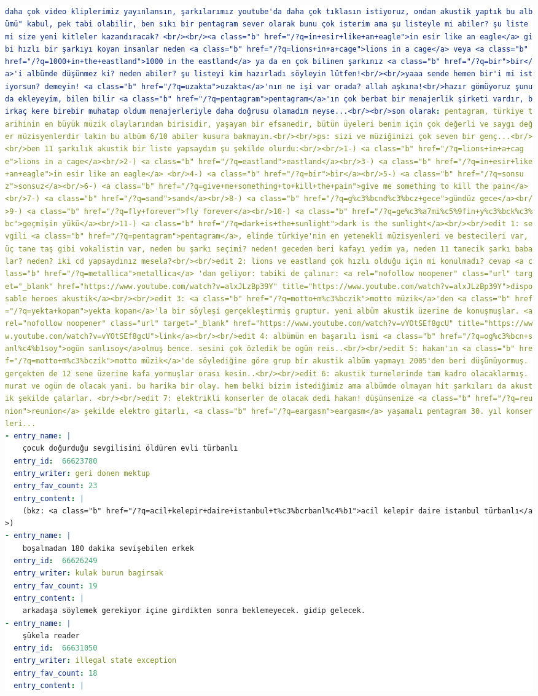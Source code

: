 ```yaml
daha çok video kliplerimiz yayınlansın, şarkılarımız youtube'da daha çok tıklasın istiyoruz, ondan akustik yaptık bu albümü" kabul, pek tabi olabilir, ben sıkı bir pentagram sever olarak bunu çok isterim ama şu listeyle mi abiler? şu liste mi size yeni kitleler kazandıracak? <br/><br/><a class="b" href="/?q=in+esir+like+an+eagle">in esir like an eagle</a> gibi hızlı bir şarkıyı koyan insanlar neden <a class="b" href="/?q=lions+in+a+cage">lions in a cage</a> veya <a class="b" href="/?q=1000+in+the+eastland">1000 in the eastland</a> ya da en çok bilinen şarkınız <a class="b" href="/?q=bir">bir</a>'i albümde düşünmez ki? neden abiler? şu listeyi kim hazırladı söyleyin lütfen!<br/><br/>yaaa sende hemen bir'i mi istiyorsun? demeyin! <a class="b" href="/?q=uzakta">uzakta</a>'nın ne işi var orada? allah aşkına!<br/>hazır gömüyoruz şunu da ekleyeyim, bilen bilir <a class="b" href="/?q=pentagram">pentagram</a>'ın çok berbat bir menajerlik şirketi vardır, birkaç kere birebir muhatap oldum menajerleriyle daha doğrusu olamadım neyse...<br/><br/>son olarak: pentagram, türkiye tarihinin en büyük müzik olaylarından birisidir, yaşayan bir efsanedir, bütün üyeleri benim için çok değerli ve saygı değer müzisyenlerdir lakin bu albüm 6/10 abiler kusura bakmayın.<br/><br/>ps: sizi ve müziğinizi çok seven bir genç...<br/><br/>ben 11 şarkılık akustik bir liste yapsaydım şu şekilde olurdu:<br/><br/>1-) <a class="b" href="/?q=lions+in+a+cage">lions in a cage</a><br/>2-) <a class="b" href="/?q=eastland">eastland</a><br/>3-) <a class="b" href="/?q=in+esir+like+an+eagle">in esir like an eagle</a> <br/>4-) <a class="b" href="/?q=bir">bir</a><br/>5-) <a class="b" href="/?q=sonsuz">sonsuz</a><br/>6-) <a class="b" href="/?q=give+me+something+to+kill+the+pain">give me something to kill the pain</a> <br/>7-) <a class="b" href="/?q=sand">sand</a><br/>8-) <a class="b" href="/?q=g%c3%bcnd%c3%bcz+gece">gündüz gece</a><br/>9-) <a class="b" href="/?q=fly+forever">fly forever</a><br/>10-) <a class="b" href="/?q=ge%c3%a7mi%c5%9fin+y%c3%bck%c3%bc">geçmişin yükü</a><br/>11-) <a class="b" href="/?q=dark+is+the+sunlight">dark is the sunlight</a><br/><br/>edit 1: sevgili <a class="b" href="/?q=pentagram">pentagram</a>, elinde türkiye'nin en yetenekli müzisyenleri ve bestecileri var, üç tane taş gibi vokalistin var, neden bu şarkı seçimi? neden! geceden beri kafayı yedim ya, neden 11 tanecik şarkı babalar? neden? iki cd yapsaydınız mesela?<br/><br/>edit 2: lions ve eastland çok hızlı olduğu için mi konulmadı? cevap <a class="b" href="/?q=metallica">metallica</a> 'dan geliyor: tabiki de çalınır: <a rel="nofollow noopener" class="url" target="_blank" href="https://www.youtube.com/watch?v=alxJLzBp39Y" title="https://www.youtube.com/watch?v=alxJLzBp39Y">disposable heroes akustik</a><br/><br/>edit 3: <a class="b" href="/?q=motto+m%c3%bczik">motto müzik</a>'den <a class="b" href="/?q=yekta+kopan">yekta kopan</a>'la bir söyleşi gerçekleştirmiş gruptur. yeni albüm akustik üzerine de konuşmuşlar. <a rel="nofollow noopener" class="url" target="_blank" href="https://www.youtube.com/watch?v=vYOtSEf8gcU" title="https://www.youtube.com/watch?v=vYOtSEf8gcU">link</a><br/><br/>edit 4: albümün en başarılı ismi <a class="b" href="/?q=og%c3%bcn+sanl%c4%b1soy">ogün sanlısoy</a>olmuş bence. sesini çok özledik be ogün reis..<br/><br/>edit 5: hakan'ın <a class="b" href="/?q=motto+m%c3%bczik">motto müzik</a>'de söylediğine göre grup bir akustik albüm yapmayı 2005'den beri düşünüyormuş. gerçekten de 12 sene üzerine kafa yormuşlar orası kesin..<br/><br/>edit 6: akustik turnelerinde tam kadro olacaklarmış. murat ve ogün de olacak yani. bu harika bir olay. hem belki bizim istediğimiz ama albümde olmayan hit şarkıları da akustik şekilde çalarlar. <br/><br/>edit 7: elektrikli konserler de olacak dedi hakan! düşünsenize <a class="b" href="/?q=reunion">reunion</a> şekilde elektro gitarlı, <a class="b" href="/?q=eargasm">eargasm</a> yaşamalı pentagram 30. yıl konserleri...
- entry_name: |
    çocuk doğurduğu sevgilisini öldüren evli türbanlı
  entry_id:  66623780
  entry_writer: geri donen mektup
  entry_fav_count: 23
  entry_content: |
    (bkz: <a class="b" href="/?q=acil+kelepir+daire+istanbul+t%c3%bcrbanl%c4%b1">acil kelepir daire istanbul türbanlı</a>)
- entry_name: |
    boşalmadan 180 dakika sevişebilen erkek
  entry_id:  66626249
  entry_writer: kulak burun bagirsak
  entry_fav_count: 19
  entry_content: |
    arkadaşa söylemek gerekiyor içine girdikten sonra beklemeyecek. gidip gelecek.
- entry_name: |
    şükela reader
  entry_id:  66631050
  entry_writer: illegal state exception
  entry_fav_count: 18
  entry_content: |
```